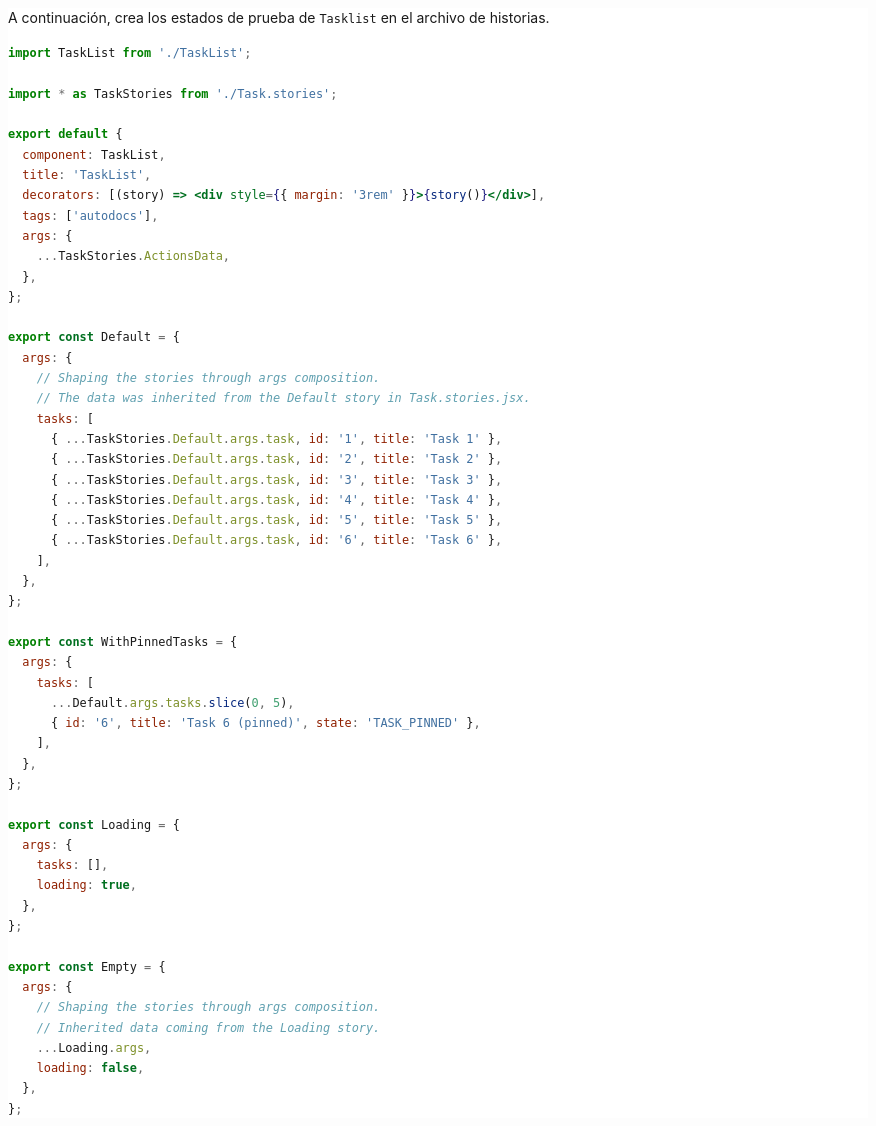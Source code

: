 A continuación, crea los estados de prueba de `Tasklist` en el archivo de historias.

```jsx:title=src/components/TaskList.stories.jsx
import TaskList from './TaskList';

import * as TaskStories from './Task.stories';

export default {
  component: TaskList,
  title: 'TaskList',
  decorators: [(story) => <div style={{ margin: '3rem' }}>{story()}</div>],
  tags: ['autodocs'],
  args: {
    ...TaskStories.ActionsData,
  },
};

export const Default = {
  args: {
    // Shaping the stories through args composition.
    // The data was inherited from the Default story in Task.stories.jsx.
    tasks: [
      { ...TaskStories.Default.args.task, id: '1', title: 'Task 1' },
      { ...TaskStories.Default.args.task, id: '2', title: 'Task 2' },
      { ...TaskStories.Default.args.task, id: '3', title: 'Task 3' },
      { ...TaskStories.Default.args.task, id: '4', title: 'Task 4' },
      { ...TaskStories.Default.args.task, id: '5', title: 'Task 5' },
      { ...TaskStories.Default.args.task, id: '6', title: 'Task 6' },
    ],
  },
};

export const WithPinnedTasks = {
  args: {
    tasks: [
      ...Default.args.tasks.slice(0, 5),
      { id: '6', title: 'Task 6 (pinned)', state: 'TASK_PINNED' },
    ],
  },
};

export const Loading = {
  args: {
    tasks: [],
    loading: true,
  },
};

export const Empty = {
  args: {
    // Shaping the stories through args composition.
    // Inherited data coming from the Loading story.
    ...Loading.args,
    loading: false,
  },
};
```
